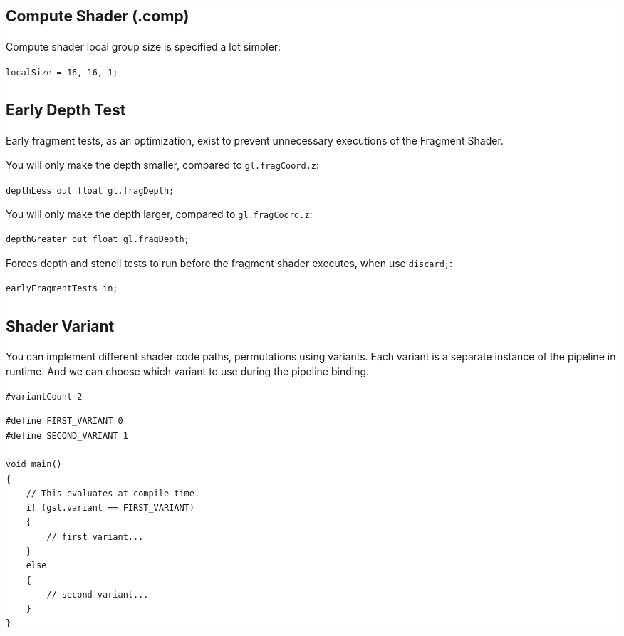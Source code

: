 ## Compute Shader (.comp)

Compute shader local group size is specified a lot simpler:

```
localSize = 16, 16, 1;
```

## Early Depth Test

Early fragment tests, as an optimization, exist to prevent unnecessary executions of the Fragment Shader.

You will only make the depth smaller, compared to `gl.fragCoord.z`:

```
depthLess out float gl.fragDepth;
```

You will only make the depth larger, compared to `gl.fragCoord.z`:

```
depthGreater out float gl.fragDepth;
```

Forces depth and stencil tests to run before the fragment shader executes, when use `discard;`:

```
earlyFragmentTests in;
```

## Shader Variant

You can implement different shader code paths, permutations using variants. Each variant is a separate 
instance of the pipeline in runtime. And we can choose which variant to use during the pipeline binding.

```
#variantCount 2
```

```
#define FIRST_VARIANT 0
#define SECOND_VARIANT 1

void main()
{
    // This evaluates at compile time.
    if (gsl.variant == FIRST_VARIANT)
    {
        // first variant...
    }
    else
    {
        // second variant...
    }
}
```

